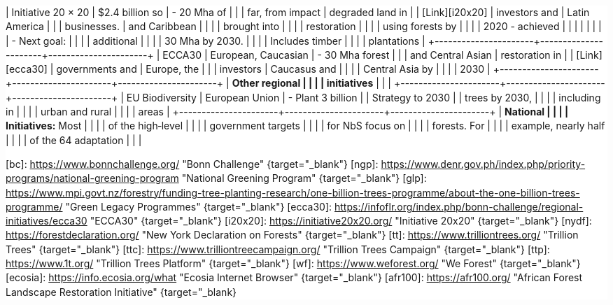 | Initiative 20 × 20 | \$2.4 billion so | - 20 Mha of |
| | far, from impact | degraded land in |
| [Link][i20x20] | investors and | Latin America |
| | businesses. | and Caribbean |
| | | brought into |
| | | restoration |
| | | using forests by |
| | | 2020 - achieved |
| | | |
| | | - Next goal: |
| | | additional |
| | | 30 Mha by 2030. |
| | | Includes timber |
| | | plantations |
+----------------------+----------------------+----------------------+
| ECCA30 | European, Caucasian | - 30 Mha forest |
| | and Central Asian | restoration in |
| [Link][ecca30] | governments and | Europe, the |
| | investors | Caucasus and |
| | | Central Asia by |
| | | 2030 |
+----------------------+----------------------+----------------------+
| **Other regional | | |
| initiatives** | | |
+----------------------+----------------------+----------------------+
| EU Biodiversity | European Union | - Plant 3 billion |
| Strategy to 2030 | | trees by 2030, |
| | | including in |
| | | urban and rural |
| | | areas |
+----------------------+----------------------+----------------------+
| **National | | |
| Initiatives:** Most | | |
| of the high‐level | | |
| government targets | | |
| for NbS focus on | | |
| forests. For | | |
| example, nearly half | | |
| of the 64 adaptation | | |

[bc]: https://www.bonnchallenge.org/ "Bonn Challenge" {target="\_blank"}
[ngp]: https://www.denr.gov.ph/index.php/priority-programs/national-greening-program "National Greening Program" {target="\_blank"}
[glp]: https://www.mpi.govt.nz/forestry/funding-tree-planting-research/one-billion-trees-programme/about-the-one-billion-trees-programme/ "Green Legacy Programmes" {target="\_blank"}
[ecca30]: https://infoflr.org/index.php/bonn-challenge/regional-initiatives/ecca30 "ECCA30" {target="\_blank"}
[i20x20]: https://initiative20x20.org/ "Initiative 20x20" {target="\_blank"}
[nydf]: https://forestdeclaration.org/ "New York Declaration on Forests" {target="\_blank"}
[tt]: https://www.trilliontrees.org/ "Trillion Trees" {target="\_blank"}
[ttc]: https://www.trilliontreecampaign.org/ "Trillion Trees Campaign" {target="\_blank"}
[ttp]: https://www.1t.org/ "Trillion Trees Platform" {target="\_blank"}
[wf]: https://www.weforest.org/ "We Forest" {target="\_blank"}
[ecosia]: https://info.ecosia.org/what "Ecosia Internet Browser" {target="\_blank"}
[afr100]: https://afr100.org/ "African Forest Landscape Restoration Initiative" {target="\_blank}